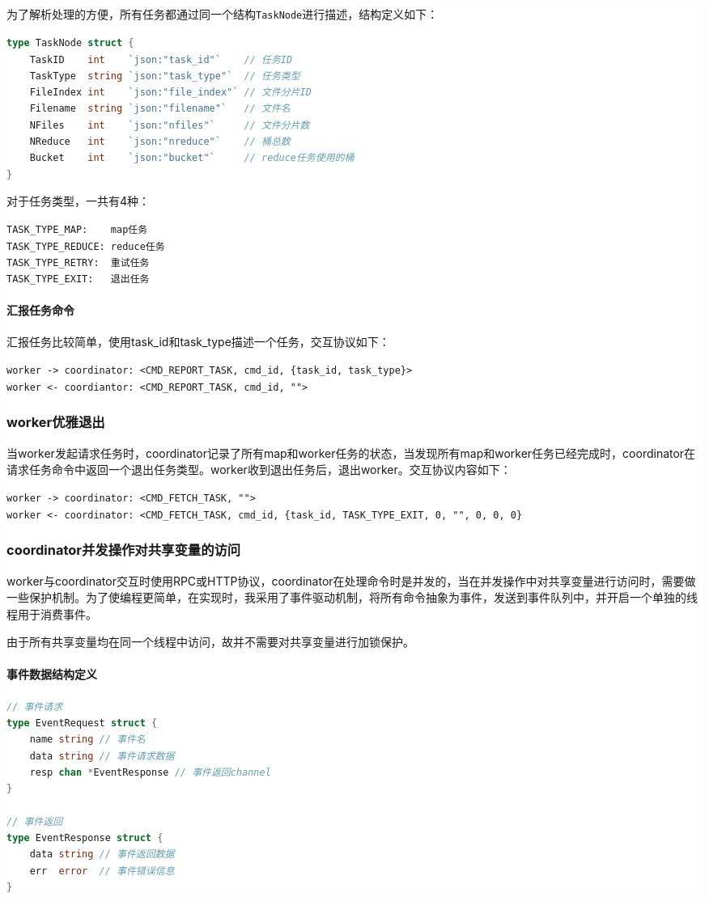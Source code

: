 为了解析处理的方便，所有任务都通过同一个结构`TaskNode`进行描述，结构定义如下：

```Go
type TaskNode struct {
	TaskID    int    `json:"task_id"`    // 任务ID
	TaskType  string `json:"task_type"`  // 任务类型
	FileIndex int    `json:"file_index"` // 文件分片ID
	Filename  string `json:"filename"`   // 文件名
	NFiles    int    `json:"nfiles"`     // 文件分片数
	NReduce   int    `json:"nreduce"`    // 桶总数
	Bucket    int    `json:"bucket"`     // reduce任务使用的桶
}
```

对于任务类型，一共有4种：

```plaintext
TASK_TYPE_MAP:    map任务
TASK_TYPE_REDUCE: reduce任务
TASK_TYPE_RETRY:  重试任务
TASK_TYPE_EXIT:   退出任务
```

#### 汇报任务命令

汇报任务比较简单，使用task_id和task_type描述一个任务，交互协议如下：

```plaintext
worker -> coordinator: <CMD_REPORT_TASK, cmd_id, {task_id, task_type}>
worker <- coordiantor: <CMD_REPORT_TASK, cmd_id, "">
```

### worker优雅退出

当worker发起请求任务时，coordinator记录了所有map和worker任务的状态，当发现所有map和worker任务已经完成时，coordinator在请求任务命令中返回一个退出任务类型。worker收到退出任务后，退出worker。交互协议内容如下：

```plaintext
worker -> coordinator: <CMD_FETCH_TASK, "">
worker <- coordinator: <CMD_FETCH_TASK, cmd_id, {task_id, TASK_TYPE_EXIT, 0, "", 0, 0, 0}
```

### coordinator并发操作对共享变量的访问

worker与coordinator交互时使用RPC或HTTP协议，coordinator在处理命令时是并发的，当在并发操作中对共享变量进行访问时，需要做一些保护机制。为了使编程更简单，在实现时，我采用了事件驱动机制，将所有命令抽象为事件，发送到事件队列中，并开启一个单独的线程用于消费事件。

由于所有共享变量均在同一个线程中访问，故并不需要对共享变量进行加锁保护。

#### 事件数据结构定义

```Go
// 事件请求
type EventRequest struct {
	name string // 事件名
	data string // 事件请求数据
	resp chan *EventResponse // 事件返回channel
}

// 事件返回
type EventResponse struct {
	data string // 事件返回数据
	err  error  // 事件错误信息
}
```
